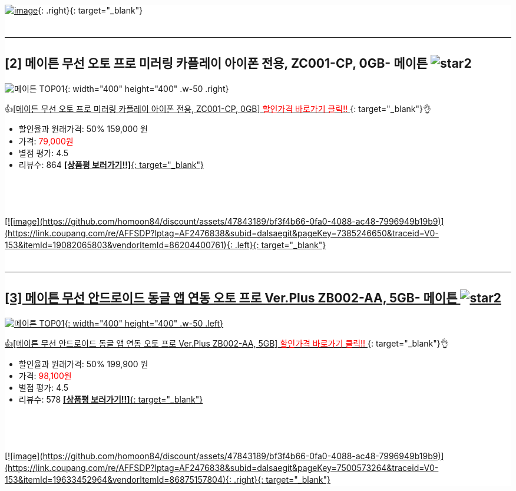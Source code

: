 [![image](https://github.com/homoon84/discount/assets/47843189/bf3f4b66-0fa0-4088-ac48-7996949b19b9)](https://link.coupang.com/re/AFFSDP?lptag=AF2476838&subid=dalsaegit&pageKey=7367914127&traceid=V0-153&itemId=18998666687&vendorItemId=86123721314){: .right}{: target="_blank"}
<br>
<br>

---

        
       
## [2] 메이튼 무선 오토 프로 미러링 카플레이 아이폰 전용, ZC001-CP, 0GB- 메이튼  <img width="81" alt="star2" src="https://user-images.githubusercontent.com/78655692/151471960-29c5febe-c509-4c6d-99f4-a2203eb193c5.png">

![메이튼 TOP01](https://thumbnail10.coupangcdn.com/thumbnails/remote/230x230ex/image/retail/images/1144940070153499-1f5bd5e8-0308-4438-88ef-01eab379823c.jpg){: width="400" height="400" .w-50 .right}


👍<a href="https://link.coupang.com/re/AFFSDP?lptag=AF2476838&subid=dalsaegit&pageKey=7385246650&traceid=V0-153&itemId=19082065803&vendorItemId=86204400761">[메이튼 무선 오토 프로 미러링 카플레이 아이폰 전용, ZC001-CP, 0GB]<font color=red> 할인가격 바로가기 클릭!! </font></a>{: target="_blank"}👌
<br>
- 할인율과 원래가격: 50%  159,000   원
- 가격: <span style='color:red'>79,000원</span>
- 별점 평가: 4.5
- 리뷰수: 864 <a href="https://link.coupang.com/re/AFFSDP?lptag=AF2476838&subid=dalsaegit&pageKey=7385246650&traceid=V0-153&itemId=19082065803&vendorItemId=86204400761"> <strong>[상품평 보러가기!!]</strong>{: target="_blank"}
<br>
<br>
<br>
[![image](https://github.com/homoon84/discount/assets/47843189/bf3f4b66-0fa0-4088-ac48-7996949b19b9)](https://link.coupang.com/re/AFFSDP?lptag=AF2476838&subid=dalsaegit&pageKey=7385246650&traceid=V0-153&itemId=19082065803&vendorItemId=86204400761){: .left}{: target="_blank"}
<br>
<br>

---

        
       
## [3] 메이튼 무선 안드로이드 동글 앱 연동 오토 프로 Ver.Plus ZB002-AA, 5GB- 메이튼  <img width="81" alt="star2" src="https://user-images.githubusercontent.com/78655692/151471960-29c5febe-c509-4c6d-99f4-a2203eb193c5.png">

![메이튼 TOP01](https://thumbnail10.coupangcdn.com/thumbnails/remote/230x230ex/image/retail/images/2701789509242819-b7a42497-56e4-40f3-8a2b-0ab5f3896786.jpg){: width="400" height="400" .w-50 .left}


👍<a href="https://link.coupang.com/re/AFFSDP?lptag=AF2476838&subid=dalsaegit&pageKey=7500573264&traceid=V0-153&itemId=19633452964&vendorItemId=86875157804">[메이튼 무선 안드로이드 동글 앱 연동 오토 프로 Ver.Plus ZB002-AA, 5GB]<font color=red> 할인가격 바로가기 클릭!! </font></a>{: target="_blank"}👌
<br>
- 할인율과 원래가격: 50%  199,900   원
- 가격: <span style='color:red'>98,100원</span>
- 별점 평가: 4.5
- 리뷰수: 578 <a href="https://link.coupang.com/re/AFFSDP?lptag=AF2476838&subid=dalsaegit&pageKey=7500573264&traceid=V0-153&itemId=19633452964&vendorItemId=86875157804"> <strong>[상품평 보러가기!!]</strong>{: target="_blank"}
<br>
<br>
<br>
[![image](https://github.com/homoon84/discount/assets/47843189/bf3f4b66-0fa0-4088-ac48-7996949b19b9)](https://link.coupang.com/re/AFFSDP?lptag=AF2476838&subid=dalsaegit&pageKey=7500573264&traceid=V0-153&itemId=19633452964&vendorItemId=86875157804){: .right}{: target="_blank"}
<br>